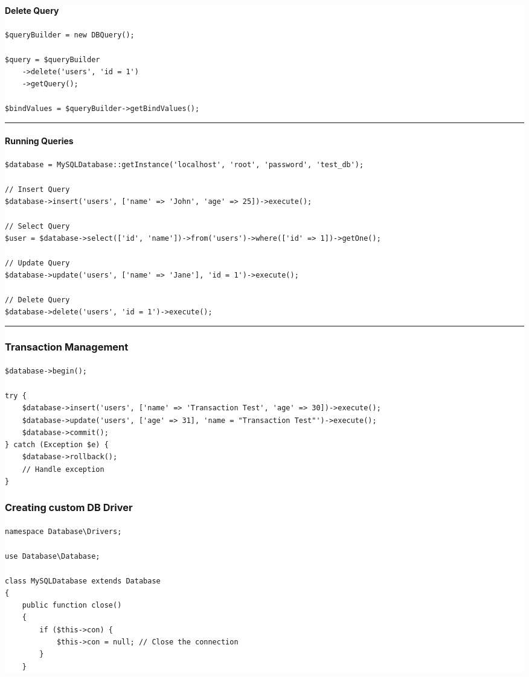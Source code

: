 #### Delete Query

```
$queryBuilder = new DBQuery();

$query = $queryBuilder
    ->delete('users', 'id = 1')
    ->getQuery();

$bindValues = $queryBuilder->getBindValues();
```

----

#### Running Queries

```
$database = MySQLDatabase::getInstance('localhost', 'root', 'password', 'test_db');

// Insert Query
$database->insert('users', ['name' => 'John', 'age' => 25])->execute();

// Select Query
$user = $database->select(['id', 'name'])->from('users')->where(['id' => 1])->getOne();

// Update Query
$database->update('users', ['name' => 'Jane'], 'id = 1')->execute();

// Delete Query
$database->delete('users', 'id = 1')->execute();

```
---

### Transaction Management

```
$database->begin();

try {
    $database->insert('users', ['name' => 'Transaction Test', 'age' => 30])->execute();
    $database->update('users', ['age' => 31], 'name = "Transaction Test"')->execute();
    $database->commit();
} catch (Exception $e) {
    $database->rollback();
    // Handle exception
}

```

### Creating custom DB Driver

```
namespace Database\Drivers;

use Database\Database;

class MySQLDatabase extends Database
{
    public function close()
    {
        if ($this->con) {
            $this->con = null; // Close the connection
        }
    }

```